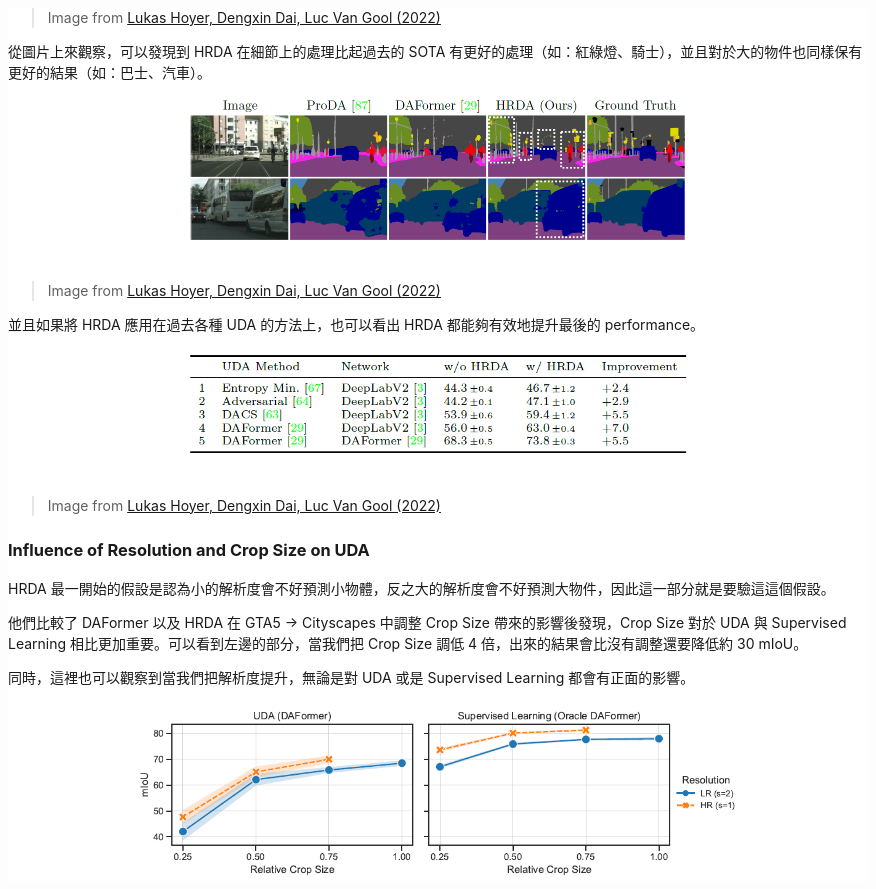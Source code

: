 > Image from [Lukas Hoyer, Dengxin Dai, Luc Van Gool (2022)](https://arxiv.org/abs/2204.13132)

從圖片上來觀察，可以發現到 HRDA 在細節上的處理比起過去的 SOTA 有更好的處理（如：紅綠燈、騎士），並且對於大的物件也同樣保有更好的結果（如：巴士、汽車）。

<center>
<img src="/HRDA/r1xrJlQAa.png" width=500>
</center>
</br>

> Image from [Lukas Hoyer, Dengxin Dai, Luc Van Gool (2022)](https://arxiv.org/abs/2204.13132)

並且如果將 HRDA 應用在過去各種 UDA 的方法上，也可以看出 HRDA 都能夠有效地提升最後的 performance。

<center>
<img src="/HRDA/Byr6-lmC6.png" width=500>
</center>
</br>

> Image from [Lukas Hoyer, Dengxin Dai, Luc Van Gool (2022)](https://arxiv.org/abs/2204.13132)

### Influence of Resolution and Crop Size on UDA

HRDA 最一開始的假設是認為小的解析度會不好預測小物體，反之大的解析度會不好預測大物件，因此這一部分就是要驗這這個假設。

他們比較了 DAFormer 以及 HRDA 在 GTA5 $\to$ Cityscapes 中調整 Crop Size 帶來的影響後發現，Crop Size 對於 UDA 與 Supervised Learning 相比更加重要。可以看到左邊的部分，當我們把 Crop Size 調低 4 倍，出來的結果會比沒有調整還要降低約 30 mIoU。

同時，這裡也可以觀察到當我們把解析度提升，無論是對 UDA 或是 Supervised Learning 都會有正面的影響。

<center>
<img src="/HRDA/rJl3BeX0a.png" width=600>
</center>